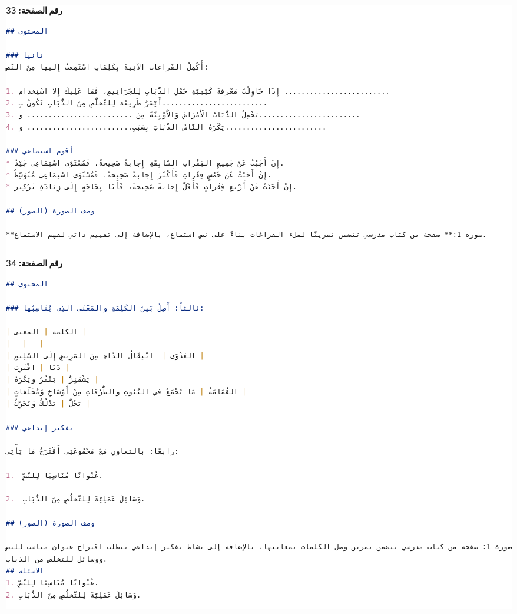 **رقم الصفحة:** 33
```markdown
## المحتوى

### ثانيا
أُكْمِلُ الفَراغات الآتِيةَ بِكَلِمَاتِ اسْتَمِعتُ إِليها مِنَ النَّص:

1. إِذَا حَاوِلْتَ مَعْرفةَ كَيْفِيَّةِ حَمْلِ الذُّبَابِ لِلجَرَاثِيمِ، فَمَا عَلِيكَ إِلا اسْتِخدام .........................
2. أَيْسَرُ طَرِيقَة لِلتَّخلُّصِ مِنَ الذُّبَابِ تَكُونُ بِ.........................
3. يَحْمِلُ الذُّبَابُ الْأَمْرَاضَ وَالْأَوْبِثَةَ مِنَ ......................... و........................
4. يَكْرَهُ النَّاسُ الذُّبَابَ بِسَبَبِ......................... و........................

### أقوم استماعي
* إِنْ أَجَبْتُ عَنْ جَمِيعِ الفِقْراتِ السَّابِقَةِ إِجابةً صَحِيحةً، فَمُسْتَوَى اسْتِمَاعِي جَيْدٌ.
* إِنْ أَجَبْتُ عَنْ خَمْسٍ فِقْراتِ فَأَكْثَرَ إِجابةً صَحِيحةً، فَمُسْتَوَى اسْتِمَاعِي مُتَوَسِّطٌ.
* إِنْ أَجَبْتُ عَنْ أَرْبعِ فِقْراتٍ فَأَقَلَّ إِجابةً صَحِيحةً، فَأَنَا بِحَاجَةٍ إِلَى زِيَادَةِ تَرْكِيز.

## وصف الصورة (الصور)

**صورة 1:** صفحة من كتاب مدرسي تتضمن تمرينًا لملء الفراغات بناءً على نص استماع، بالإضافة إلى تقييم ذاتي لفهم الاستماع.
```
-----------------------------------------

**رقم الصفحة:** 34
```markdown
## المحتوى

### ثالثاً: أَصِلُ بَينَ الكَلِمَةِ والمَعْنَى الذِي يُنَاسِبُها:

| الكلمة | المعنى |
|---|---|
| العَدْوَى |  انْتِقَالُ الدَّاءِ مِنَ المَرِيضِ إِلَى السَّلِيمِ |
| دَنَا | اقْتَرِبَ |
| يَشْمَئِزُّ | يَنْفُرُ ويَكْرَهُ |
| القُمَامَةُ | مَا يُجْمَعُ في البُيُوتِ والطُّرُقاتِ مِنْ أَوْسَاخِ وَمُخَلَّفاتٍ |
| يَحُلُّ | يَدْلُكُ وَيُحَرِّكُ |

### تفكير إبداعي

رابعًا: بالتعاونِ مَعَ مَجْمُوعَتِي أَقْتَرَحُ مَا يَأْتِي:

1.  عُنْوانًا مُنَاسِبًا لِلنَّصِّ.

2.  وَسَائِلَ عَمَلِيَّةَ لِلتَّخلُصِ مِنَ الذُّبَابِ.

## وصف الصورة (الصور)

صورة 1: صفحة من كتاب مدرسي تتضمن تمرين وصل الكلمات بمعانيها، بالإضافة إلى نشاط تفكير إبداعي يتطلب اقتراح عنوان مناسب للنص ووسائل للتخلص من الذباب.
## الاسئلة
1. عُنْوانًا مُنَاسِبًا لِلنَّصِّ.
2. وَسَائِلَ عَمَلِيَّةَ لِلتَّخلُصِ مِنَ الذُّبَابِ.
```
-----------------------------------------
